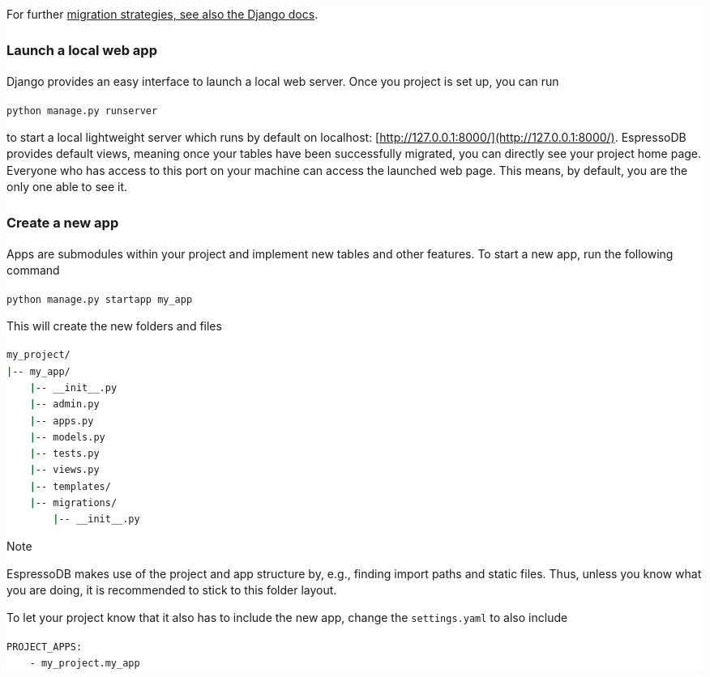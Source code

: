 For further [migration strategies, see also the Django docs](https://docs.djangoproject.com/en/dev/topics/migrations/).

### Launch a local web app
Django provides an easy interface to launch a local web server.
Once you project is set up, you can run
```
python manage.py runserver
```
to start a local lightweight server which runs by default on localhost: [http://127.0.0.1:8000/](http://127.0.0.1:8000/).
EspressoDB provides default views, meaning once your tables have been successfully migrated, you can directly see your project home page.
Everyone who has access to this port on your machine can access the launched web page.
This means, by default, you are the only one able to see it.

### Create a new app
Apps are submodules within your project and implement new tables and other features.
To start a new app, run the following command
```bash
python manage.py startapp my_app
```

This will create the new folders and files
```bash
my_project/
|-- my_app/
    |-- __init__.py
    |-- admin.py
    |-- apps.py
    |-- models.py
    |-- tests.py
    |-- views.py
    |-- templates/
    |-- migrations/
        |-- __init__.py
```

<div class="admonition note">
<p class="admonition-title">Note</p>
<p>
    EspressoDB makes use of the project and app structure by, e.g., finding import paths and static files.
    Thus, unless you know what you are doing, it is recommended to stick to this folder layout.
</p>
</div>


To let your project know that it also has to include the new app, change the `settings.yaml` to also include
```
PROJECT_APPS:
    - my_project.my_app
```
